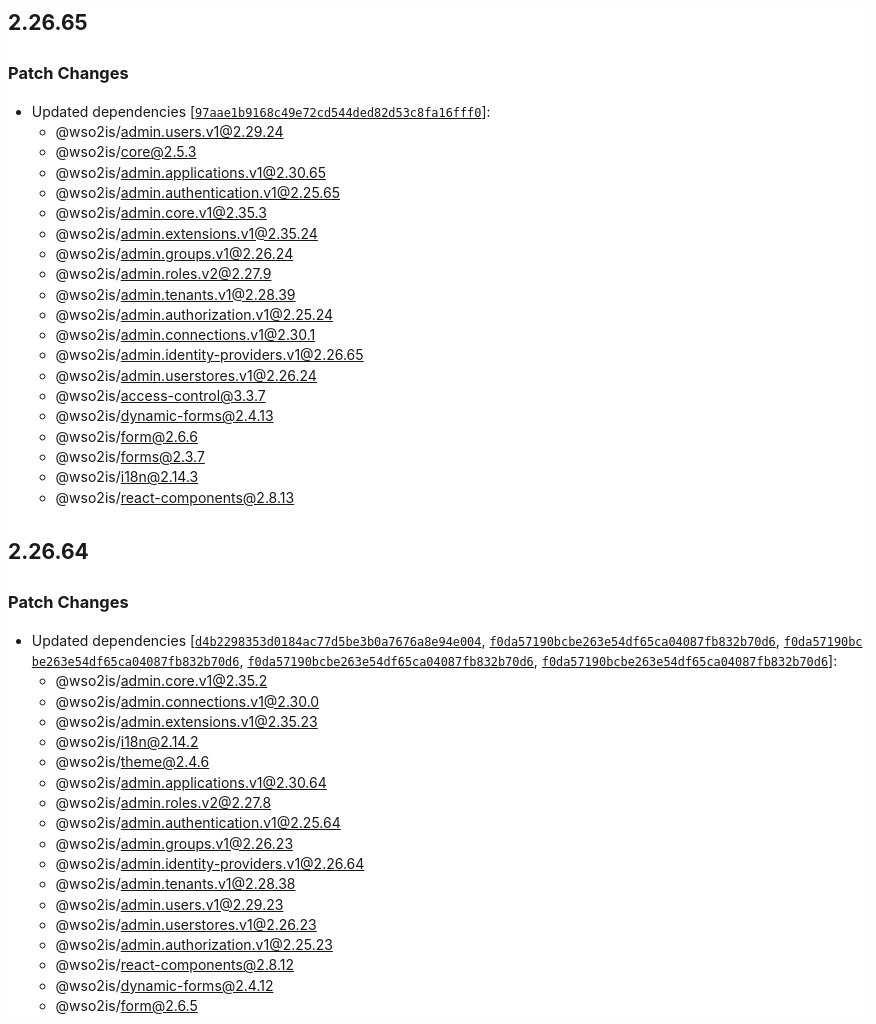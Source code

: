 
## 2.26.65

### Patch Changes

- Updated dependencies [[`97aae1b9168c49e72cd544ded82d53c8fa16fff0`](https://github.com/wso2/identity-apps/commit/97aae1b9168c49e72cd544ded82d53c8fa16fff0)]:
  - @wso2is/admin.users.v1@2.29.24
  - @wso2is/core@2.5.3
  - @wso2is/admin.applications.v1@2.30.65
  - @wso2is/admin.authentication.v1@2.25.65
  - @wso2is/admin.core.v1@2.35.3
  - @wso2is/admin.extensions.v1@2.35.24
  - @wso2is/admin.groups.v1@2.26.24
  - @wso2is/admin.roles.v2@2.27.9
  - @wso2is/admin.tenants.v1@2.28.39
  - @wso2is/admin.authorization.v1@2.25.24
  - @wso2is/admin.connections.v1@2.30.1
  - @wso2is/admin.identity-providers.v1@2.26.65
  - @wso2is/admin.userstores.v1@2.26.24
  - @wso2is/access-control@3.3.7
  - @wso2is/dynamic-forms@2.4.13
  - @wso2is/form@2.6.6
  - @wso2is/forms@2.3.7
  - @wso2is/i18n@2.14.3
  - @wso2is/react-components@2.8.13

## 2.26.64

### Patch Changes

- Updated dependencies [[`d4b2298353d0184ac77d5be3b0a7676a8e94e004`](https://github.com/wso2/identity-apps/commit/d4b2298353d0184ac77d5be3b0a7676a8e94e004), [`f0da57190bcbe263e54df65ca04087fb832b70d6`](https://github.com/wso2/identity-apps/commit/f0da57190bcbe263e54df65ca04087fb832b70d6), [`f0da57190bcbe263e54df65ca04087fb832b70d6`](https://github.com/wso2/identity-apps/commit/f0da57190bcbe263e54df65ca04087fb832b70d6), [`f0da57190bcbe263e54df65ca04087fb832b70d6`](https://github.com/wso2/identity-apps/commit/f0da57190bcbe263e54df65ca04087fb832b70d6), [`f0da57190bcbe263e54df65ca04087fb832b70d6`](https://github.com/wso2/identity-apps/commit/f0da57190bcbe263e54df65ca04087fb832b70d6)]:
  - @wso2is/admin.core.v1@2.35.2
  - @wso2is/admin.connections.v1@2.30.0
  - @wso2is/admin.extensions.v1@2.35.23
  - @wso2is/i18n@2.14.2
  - @wso2is/theme@2.4.6
  - @wso2is/admin.applications.v1@2.30.64
  - @wso2is/admin.roles.v2@2.27.8
  - @wso2is/admin.authentication.v1@2.25.64
  - @wso2is/admin.groups.v1@2.26.23
  - @wso2is/admin.identity-providers.v1@2.26.64
  - @wso2is/admin.tenants.v1@2.28.38
  - @wso2is/admin.users.v1@2.29.23
  - @wso2is/admin.userstores.v1@2.26.23
  - @wso2is/admin.authorization.v1@2.25.23
  - @wso2is/react-components@2.8.12
  - @wso2is/dynamic-forms@2.4.12
  - @wso2is/form@2.6.5

